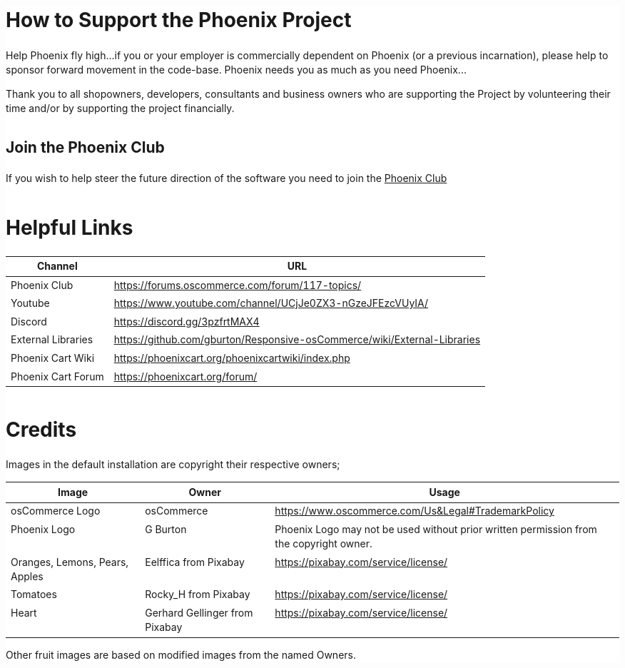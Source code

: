 # How to Support the Phoenix Project

Help Phoenix fly high...if you or your employer is commercially dependent on Phoenix (or a previous incarnation), please help to sponsor forward movement in the code-base. Phoenix needs you as much as you need Phoenix... 

Thank you to all shopowners, developers, consultants and business owners who are supporting the Project by volunteering their time and/or by supporting the project financially.

## Join the Phoenix Club

If you wish to help steer the future direction of the software you need to join the [Phoenix Club](https://forums.oscommerce.com/clubs/1-phoenix/)

# Helpful Links

Channel | URL 
------------ | -------------
Phoenix Club | https://forums.oscommerce.com/forum/117-topics/
Youtube | https://www.youtube.com/channel/UCjJe0ZX3-nGzeJFEzcVUyIA/
Discord | https://discord.gg/3pzfrtMAX4
External Libraries | https://github.com/gburton/Responsive-osCommerce/wiki/External-Libraries
Phoenix Cart Wiki | https://phoenixcart.org/phoenixcartwiki/index.php
Phoenix Cart Forum | https://phoenixcart.org/forum/

# Credits

Images in the default installation are copyright their respective owners;

Image | Owner | Usage
------------ | ------------- | -------------
osCommerce Logo | osCommerce | https://www.oscommerce.com/Us&Legal#TrademarkPolicy
Phoenix Logo | G Burton | Phoenix Logo may not be used without prior written permission from the copyright owner.
Oranges, Lemons, Pears, Apples | Eelffica from Pixabay | https://pixabay.com/service/license/
Tomatoes | Rocky_H from Pixabay | https://pixabay.com/service/license/
Heart | Gerhard Gellinger from Pixabay | https://pixabay.com/service/license/

Other fruit images are based on modified images from the named Owners.
